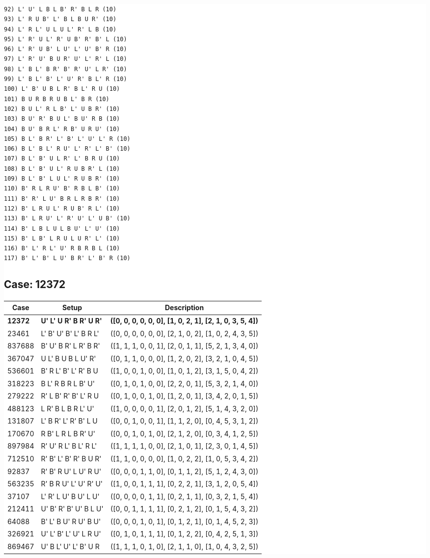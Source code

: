 ```
92) L' U' L B L B' R' B L R (10)
93) L' R U B' L' B L B U R' (10)
94) L' R L' U L U L' R' L B (10)
95) L' R' U L' R' U B' R' B' L (10)
96) L' R' U B' L U' L' U' B' R (10)
97) L' R' U' B U R' U' L' R' L (10)
98) L' B L' B R' B' R' U' L R' (10)
99) L' B L' B' L' U' R' B L' R (10)
100) L' B' U B L R' B L' R U (10)
101) B U R B R U B L' B R (10)
102) B U L' R L B' L' U B R' (10)
103) B U' R' B U L' B U' R B (10)
104) B U' B R L' R B' U R U' (10)
105) B L' B R' L' B' L' U' L' R (10)
106) B L' B L' R U' L' R' L' B' (10)
107) B L' B' U L R' L' B R U (10)
108) B L' B' U L' R U B R' L (10)
109) B L' B' L U L' R U B R' (10)
110) B' R L R U' B' R B L B' (10)
111) B' R' L U' B R L R B R' (10)
112) B' L R U L' R U B' R L' (10)
113) B' L R U' L' R' U' L' U B' (10)
114) B' L B L U L B U' L' U' (10)
115) B' L B' L R U L U R' L' (10)
116) B' L' R L' U' R B R B L (10)
117) B' L' B' L U' B R' L' B' R (10)
```
## Case: 12372
| Case | Setup | Description |
| ---- | ----- | ----------- |
| **12372** | **U' L' U R' B R' U R'** | **([0, 0, 0, 0, 0, 0], [1, 0, 2, 1], [2, 1, 0, 3, 5, 4])** |
| 23461 | L' B' U' B' L' B R L' | ([0, 0, 0, 0, 0, 0], [2, 1, 0, 2], [1, 0, 2, 4, 3, 5]) |
| 837688 | B' U' B R' L R' B R' | ([1, 1, 1, 0, 0, 1], [2, 0, 1, 1], [5, 2, 1, 3, 4, 0]) |
| 367047 | U L' B U B L U' R' | ([0, 1, 1, 0, 0, 0], [1, 2, 0, 2], [3, 2, 1, 0, 4, 5]) |
| 536601 | B' R L' B' L' R' B U | ([1, 0, 0, 1, 0, 0], [1, 0, 1, 2], [3, 1, 5, 0, 4, 2]) |
| 318223 | B L' R B R L B' U' | ([0, 1, 0, 1, 0, 0], [2, 2, 0, 1], [5, 3, 2, 1, 4, 0]) |
| 279222 | R' L B' R' B' L' R U | ([0, 1, 0, 0, 1, 0], [1, 2, 0, 1], [3, 4, 2, 0, 1, 5]) |
| 488123 | L R' B L B R L' U' | ([1, 0, 0, 0, 0, 1], [2, 0, 1, 2], [5, 1, 4, 3, 2, 0]) |
| 131807 | L' B R' L' R' B' L U | ([0, 0, 1, 0, 0, 1], [1, 1, 2, 0], [0, 4, 5, 3, 1, 2]) |
| 170670 | R B' L R L B R' U' | ([0, 0, 1, 0, 1, 0], [2, 1, 2, 0], [0, 3, 4, 1, 2, 5]) |
| 897984 | R' U' R L' B L' R L' | ([1, 1, 1, 1, 0, 0], [2, 1, 0, 1], [2, 3, 0, 1, 4, 5]) |
| 712510 | R' B' L' B' R' B U R' | ([1, 1, 0, 0, 0, 0], [1, 0, 2, 2], [1, 0, 5, 3, 4, 2]) |
| 92837 | R' B' R U' L U' R U' | ([0, 0, 0, 1, 1, 0], [0, 1, 1, 2], [5, 1, 2, 4, 3, 0]) |
| 563235 | R' B R U' L' U' R' U' | ([1, 0, 0, 1, 1, 1], [0, 2, 2, 1], [3, 1, 2, 0, 5, 4]) |
| 37107 | L' R' L U' B U' L U' | ([0, 0, 0, 0, 1, 1], [0, 2, 1, 1], [0, 3, 2, 1, 5, 4]) |
| 212411 | U' B' R' B' U' B L U' | ([0, 0, 1, 1, 1, 1], [0, 2, 1, 2], [0, 1, 5, 4, 3, 2]) |
| 64088 | B' L' B U' R U' B U' | ([0, 0, 0, 1, 0, 1], [0, 1, 2, 1], [0, 1, 4, 5, 2, 3]) |
| 326921 | U' L' B' L' U' L R U' | ([0, 1, 0, 1, 1, 1], [0, 1, 2, 2], [0, 4, 2, 5, 1, 3]) |
| 869467 | U' B L' U' L' B' U R | ([1, 1, 1, 0, 1, 0], [2, 1, 1, 0], [1, 0, 4, 3, 2, 5]) |